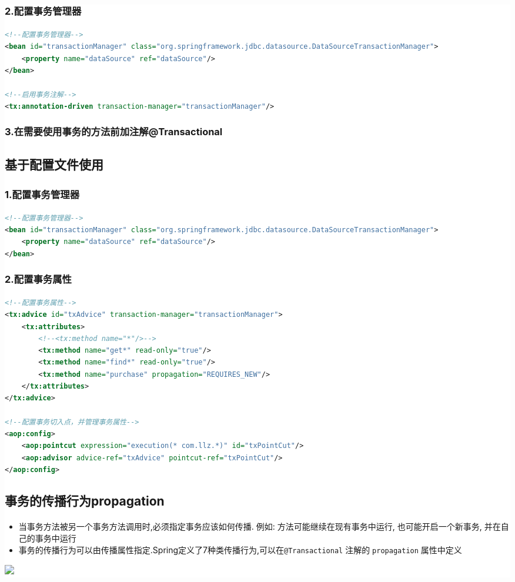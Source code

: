 ### 2.配置事务管理器
```xml
<!--配置事务管理器-->
<bean id="transactionManager" class="org.springframework.jdbc.datasource.DataSourceTransactionManager">
    <property name="dataSource" ref="dataSource"/>
</bean>

<!--启用事务注解-->
<tx:annotation-driven transaction-manager="transactionManager"/>
```

### 3.在需要使用事务的方法前加注解@Transactional

## 基于配置文件使用

### 1.配置事务管理器
```xml
<!--配置事务管理器-->
<bean id="transactionManager" class="org.springframework.jdbc.datasource.DataSourceTransactionManager">
    <property name="dataSource" ref="dataSource"/>
</bean>
```

### 2.配置事务属性
```xml
<!--配置事务属性-->
<tx:advice id="txAdvice" transaction-manager="transactionManager">
    <tx:attributes>
        <!--<tx:method name="*"/>-->
        <tx:method name="get*" read-only="true"/>
        <tx:method name="find*" read-only="true"/>
        <tx:method name="purchase" propagation="REQUIRES_NEW"/>
    </tx:attributes>
</tx:advice>

<!--配置事务切入点，并管理事务属性-->
<aop:config>
    <aop:pointcut expression="execution(* com.llz.*)" id="txPointCut"/>
    <aop:advisor advice-ref="txAdvice" pointcut-ref="txPointCut"/>
</aop:config>
```


## 事务的传播行为propagation
- 当事务方法被另一个事务方法调用时,必须指定事务应该如何传播. 例如: 方法可能继续在现有事务中运行, 也可能开启一个新事务, 并在自己的事务中运行
- 事务的传播行为可以由传播属性指定.Spring定义了7种类传播行为,可以在`@Transactional` 注解的 `propagation` 属性中定义

![](https://note.youdao.com/yws/api/personal/file/1AAF8457F8CD49298E71457819E11010?method=download&shareKey=67e372e88e599acff9c637b901f3f3c7)
